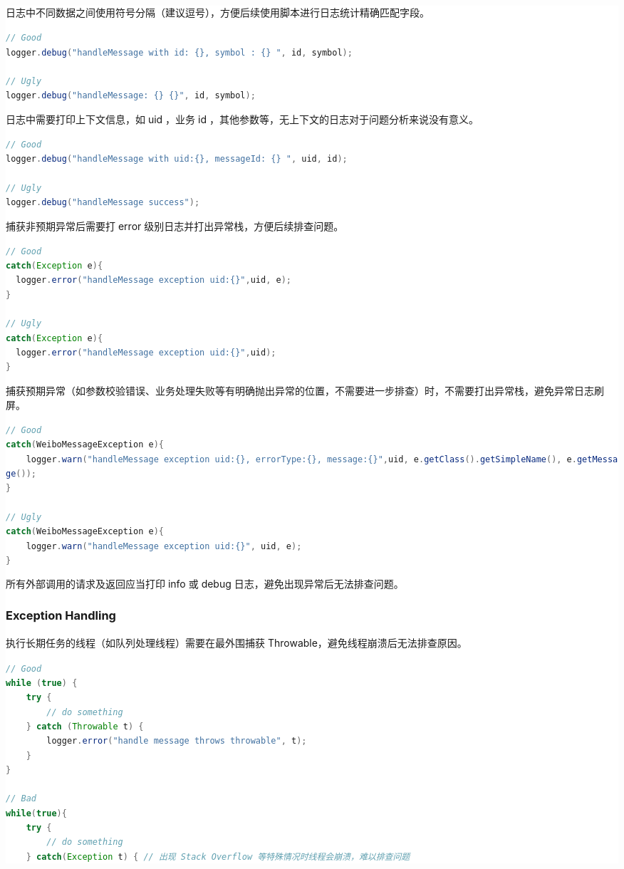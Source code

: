 日志中不同数据之间使用符号分隔（建议逗号），方便后续使用脚本进行日志统计精确匹配字段。

```java
// Good
logger.debug("handleMessage with id: {}, symbol : {} ", id, symbol);

// Ugly
logger.debug("handleMessage: {} {}", id, symbol);
```

日志中需要打印上下文信息，如 uid ，业务 id ，其他参数等，无上下文的日志对于问题分析来说没有意义。

```java
// Good
logger.debug("handleMessage with uid:{}, messageId: {} ", uid, id);

// Ugly
logger.debug("handleMessage success");
```

捕获非预期异常后需要打 error 级别日志并打出异常栈，方便后续排查问题。

```java
// Good
catch(Exception e){
  logger.error("handleMessage exception uid:{}",uid, e);
}

// Ugly
catch(Exception e){
  logger.error("handleMessage exception uid:{}",uid);
}
```

捕获预期异常（如参数校验错误、业务处理失败等有明确抛出异常的位置，不需要进一步排查）时，不需要打出异常栈，避免异常日志刷屏。

```java
// Good
catch(WeiboMessageException e){
    logger.warn("handleMessage exception uid:{}, errorType:{}, message:{}",uid, e.getClass().getSimpleName(), e.getMessage());
}

// Ugly
catch(WeiboMessageException e){
    logger.warn("handleMessage exception uid:{}", uid, e);
}
```

所有外部调用的请求及返回应当打印 info 或 debug 日志，避免出现异常后无法排查问题。

### Exception Handling

执行长期任务的线程（如队列处理线程）需要在最外围捕获 Throwable，避免线程崩溃后无法排查原因。

```java
// Good
while (true) {
    try {
        // do something
    } catch (Throwable t) {
        logger.error("handle message throws throwable", t);
    }
}

// Bad
while(true){
    try {
        // do something
    } catch(Exception t) { // 出现 Stack Overflow 等特殊情况时线程会崩溃，难以排查问题
```